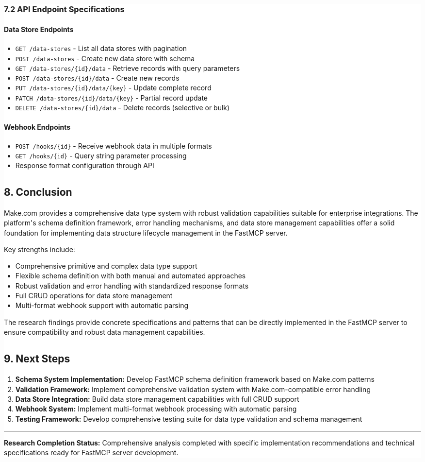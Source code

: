 ### 7.2 API Endpoint Specifications

#### Data Store Endpoints
- `GET /data-stores` - List all data stores with pagination
- `POST /data-stores` - Create new data store with schema
- `GET /data-stores/{id}/data` - Retrieve records with query parameters
- `POST /data-stores/{id}/data` - Create new records
- `PUT /data-stores/{id}/data/{key}` - Update complete record
- `PATCH /data-stores/{id}/data/{key}` - Partial record update
- `DELETE /data-stores/{id}/data` - Delete records (selective or bulk)

#### Webhook Endpoints
- `POST /hooks/{id}` - Receive webhook data in multiple formats
- `GET /hooks/{id}` - Query string parameter processing
- Response format configuration through API

## 8. Conclusion

Make.com provides a comprehensive data type system with robust validation capabilities suitable for enterprise integrations. The platform's schema definition framework, error handling mechanisms, and data store management capabilities offer a solid foundation for implementing data structure lifecycle management in the FastMCP server.

Key strengths include:
- Comprehensive primitive and complex data type support
- Flexible schema definition with both manual and automated approaches
- Robust validation and error handling with standardized response formats
- Full CRUD operations for data store management
- Multi-format webhook support with automatic parsing

The research findings provide concrete specifications and patterns that can be directly implemented in the FastMCP server to ensure compatibility and robust data management capabilities.

## 9. Next Steps

1. **Schema System Implementation:** Develop FastMCP schema definition framework based on Make.com patterns
2. **Validation Framework:** Implement comprehensive validation system with Make.com-compatible error handling
3. **Data Store Integration:** Build data store management capabilities with full CRUD support
4. **Webhook System:** Implement multi-format webhook processing with automatic parsing
5. **Testing Framework:** Develop comprehensive testing suite for data type validation and schema management

---

**Research Completion Status:** Comprehensive analysis completed with specific implementation recommendations and technical specifications ready for FastMCP server development.